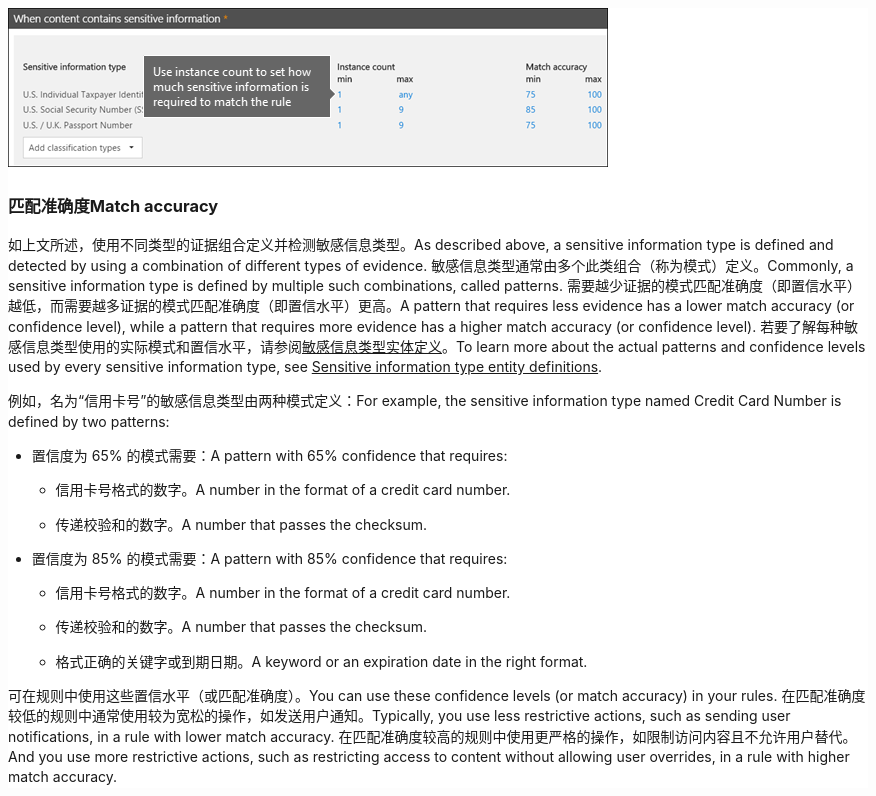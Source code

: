 ![规则编辑器中的实例计数](../media/e7ea3c12-72c5-4bb3-9590-c924c665e84d.png)
  
### <a name="match-accuracy"></a><span data-ttu-id="aa971-292">匹配准确度</span><span class="sxs-lookup"><span data-stu-id="aa971-292">Match accuracy</span></span>

<span data-ttu-id="aa971-293">如上文所述，使用不同类型的证据组合定义并检测敏感信息类型。</span><span class="sxs-lookup"><span data-stu-id="aa971-293">As described above, a sensitive information type is defined and detected by using a combination of different types of evidence.</span></span> <span data-ttu-id="aa971-294">敏感信息类型通常由多个此类组合（称为模式）定义。</span><span class="sxs-lookup"><span data-stu-id="aa971-294">Commonly, a sensitive information type is defined by multiple such combinations, called patterns.</span></span> <span data-ttu-id="aa971-295">需要越少证据的模式匹配准确度（即置信水平）越低，而需要越多证据的模式匹配准确度（即置信水平）更高。</span><span class="sxs-lookup"><span data-stu-id="aa971-295">A pattern that requires less evidence has a lower match accuracy (or confidence level), while a pattern that requires more evidence has a higher match accuracy (or confidence level).</span></span> <span data-ttu-id="aa971-296">若要了解每种敏感信息类型使用的实际模式和置信水平，请参阅[敏感信息类型实体定义](sensitive-information-type-entity-definitions.md)。</span><span class="sxs-lookup"><span data-stu-id="aa971-296">To learn more about the actual patterns and confidence levels used by every sensitive information type, see [Sensitive information type entity definitions](sensitive-information-type-entity-definitions.md).</span></span>
  
<span data-ttu-id="aa971-297">例如，名为“信用卡号”的敏感信息类型由两种模式定义：</span><span class="sxs-lookup"><span data-stu-id="aa971-297">For example, the sensitive information type named Credit Card Number is defined by two patterns:</span></span>
  
- <span data-ttu-id="aa971-298">置信度为 65% 的模式需要：</span><span class="sxs-lookup"><span data-stu-id="aa971-298">A pattern with 65% confidence that requires:</span></span>
    
  - <span data-ttu-id="aa971-299">信用卡号格式的数字。</span><span class="sxs-lookup"><span data-stu-id="aa971-299">A number in the format of a credit card number.</span></span>
    
  - <span data-ttu-id="aa971-300">传递校验和的数字。</span><span class="sxs-lookup"><span data-stu-id="aa971-300">A number that passes the checksum.</span></span>
    
- <span data-ttu-id="aa971-301">置信度为 85% 的模式需要：</span><span class="sxs-lookup"><span data-stu-id="aa971-301">A pattern with 85% confidence that requires:</span></span>
    
  - <span data-ttu-id="aa971-302">信用卡号格式的数字。</span><span class="sxs-lookup"><span data-stu-id="aa971-302">A number in the format of a credit card number.</span></span>
    
  - <span data-ttu-id="aa971-303">传递校验和的数字。</span><span class="sxs-lookup"><span data-stu-id="aa971-303">A number that passes the checksum.</span></span>
    
  - <span data-ttu-id="aa971-304">格式正确的关键字或到期日期。</span><span class="sxs-lookup"><span data-stu-id="aa971-304">A keyword or an expiration date in the right format.</span></span>
    
<span data-ttu-id="aa971-305">可在规则中使用这些置信水平（或匹配准确度）。</span><span class="sxs-lookup"><span data-stu-id="aa971-305">You can use these confidence levels (or match accuracy) in your rules.</span></span> <span data-ttu-id="aa971-306">在匹配准确度较低的规则中通常使用较为宽松的操作，如发送用户通知。</span><span class="sxs-lookup"><span data-stu-id="aa971-306">Typically, you use less restrictive actions, such as sending user notifications, in a rule with lower match accuracy.</span></span> <span data-ttu-id="aa971-307">在匹配准确度较高的规则中使用更严格的操作，如限制访问内容且不允许用户替代。</span><span class="sxs-lookup"><span data-stu-id="aa971-307">And you use more restrictive actions, such as restricting access to content without allowing user overrides, in a rule with higher match accuracy.</span></span>
  